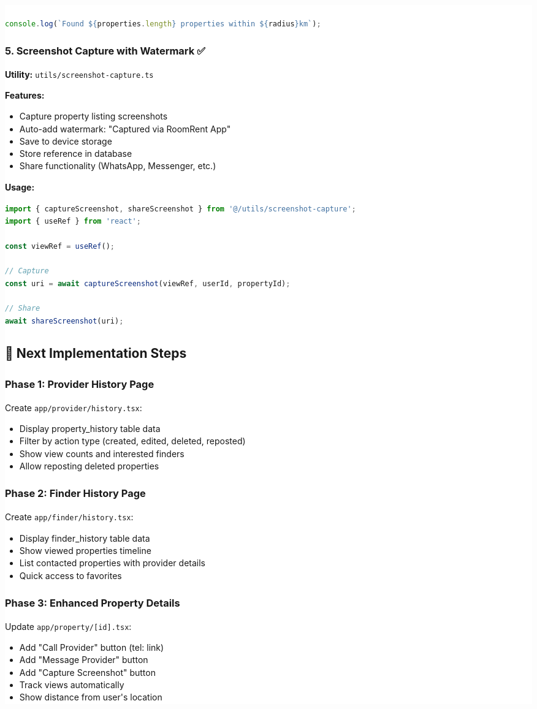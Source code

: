 ```typescript

console.log(`Found ${properties.length} properties within ${radius}km`);
```

### 5. Screenshot Capture with Watermark ✅

**Utility:** `utils/screenshot-capture.ts`

**Features:**
- Capture property listing screenshots
- Auto-add watermark: "Captured via RoomRent App"
- Save to device storage
- Store reference in database
- Share functionality (WhatsApp, Messenger, etc.)

**Usage:**
```typescript
import { captureScreenshot, shareScreenshot } from '@/utils/screenshot-capture';
import { useRef } from 'react';

const viewRef = useRef();

// Capture
const uri = await captureScreenshot(viewRef, userId, propertyId);

// Share
await shareScreenshot(uri);
```

## 🚀 Next Implementation Steps

### Phase 1: Provider History Page

Create `app/provider/history.tsx`:
- Display property_history table data
- Filter by action type (created, edited, deleted, reposted)
- Show view counts and interested finders
- Allow reposting deleted properties

### Phase 2: Finder History Page

Create `app/finder/history.tsx`:
- Display finder_history table data
- Show viewed properties timeline
- List contacted properties with provider details
- Quick access to favorites

### Phase 3: Enhanced Property Details

Update `app/property/[id].tsx`:
- Add "Call Provider" button (tel: link)
- Add "Message Provider" button
- Add "Capture Screenshot" button
- Track views automatically
- Show distance from user's location
